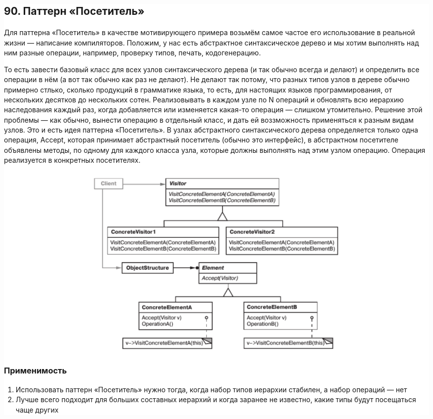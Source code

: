 ## 90. Паттерн «Посетитель»

Для паттерна «Посетитель» в качестве мотивирующего примера возьмём самое частое его использование в реальной жизни — написание компиляторов. Положим, у нас есть абстрактное синтаксическое дерево и мы хотим выполнять над ним разные операции, например, проверку типов, печать, кодогенерацию.

То есть завести базовый класс для всех узлов синтаксического дерева (и так обычно всегда и делают) и определить все операции в нём (а вот так обычно как раз не делают). Не делают так потому, что разных типов узлов в дереве обычно примерно стлько, сколько продукций в грамматике языка, то есть, для настоящих языков программирования, от нескольких десятков до нескольких сотен. Реализовывать в каждом узле по N операций и обновлять всю иерархию наследования каждый раз, когда добавляется или изменяется какая-то операция — слишком утомительно. Решение этой проблемы — как обычно, вынести операцию в отдельный класс, и дать ей воззможность применяться к разным видам узлов. Это и есть идея паттерна «Посетитель». В узлах абстрактного синтаксического дерева определяется только одна операция, Accept, которая принимает абстрактный посетитель (обычно это интерфейс), в абстрактном посетителе объявлены методы, по одному для каждого класса узла, которые должны выполнять над этим узлом операцию. Операция реализуется в конкретных посетителях.

<center><img src="./pics/90_1.png" alt="картинка" width="500"/></center>

### Применимость
1. Использовать паттерн «Посетитель» нужно тогда, когда набор типов иерархии стабилен, а набор операций — нет
2. Лучше всего подходит для больших составных иерархий и когда заранее не известно, какие типы будут посещаться чаще других
